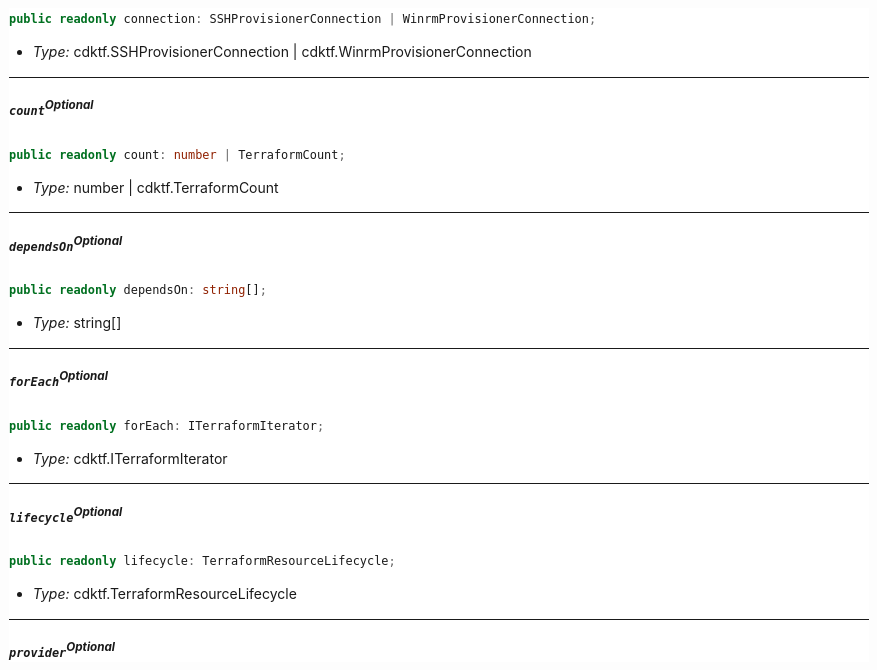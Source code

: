 ```typescript
public readonly connection: SSHProvisionerConnection | WinrmProvisionerConnection;
```

- *Type:* cdktf.SSHProvisionerConnection | cdktf.WinrmProvisionerConnection

---

##### `count`<sup>Optional</sup> <a name="count" id="rhizo-co-terraform-provider-grafana.cloudStackServiceAccount.CloudStackServiceAccount.property.count"></a>

```typescript
public readonly count: number | TerraformCount;
```

- *Type:* number | cdktf.TerraformCount

---

##### `dependsOn`<sup>Optional</sup> <a name="dependsOn" id="rhizo-co-terraform-provider-grafana.cloudStackServiceAccount.CloudStackServiceAccount.property.dependsOn"></a>

```typescript
public readonly dependsOn: string[];
```

- *Type:* string[]

---

##### `forEach`<sup>Optional</sup> <a name="forEach" id="rhizo-co-terraform-provider-grafana.cloudStackServiceAccount.CloudStackServiceAccount.property.forEach"></a>

```typescript
public readonly forEach: ITerraformIterator;
```

- *Type:* cdktf.ITerraformIterator

---

##### `lifecycle`<sup>Optional</sup> <a name="lifecycle" id="rhizo-co-terraform-provider-grafana.cloudStackServiceAccount.CloudStackServiceAccount.property.lifecycle"></a>

```typescript
public readonly lifecycle: TerraformResourceLifecycle;
```

- *Type:* cdktf.TerraformResourceLifecycle

---

##### `provider`<sup>Optional</sup> <a name="provider" id="rhizo-co-terraform-provider-grafana.cloudStackServiceAccount.CloudStackServiceAccount.property.provider"></a>

